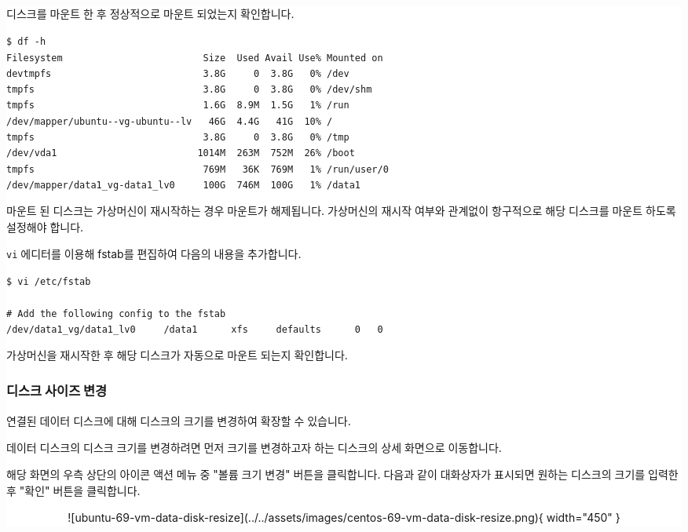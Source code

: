
디스크를 마운트 한 후 정상적으로 마운트 되었는지 확인합니다. 

```
$ df -h
Filesystem                         Size  Used Avail Use% Mounted on
devtmpfs                           3.8G     0  3.8G   0% /dev
tmpfs                              3.8G     0  3.8G   0% /dev/shm
tmpfs                              1.6G  8.9M  1.5G   1% /run
/dev/mapper/ubuntu--vg-ubuntu--lv   46G  4.4G   41G  10% /
tmpfs                              3.8G     0  3.8G   0% /tmp
/dev/vda1                         1014M  263M  752M  26% /boot
tmpfs                              769M   36K  769M   1% /run/user/0
/dev/mapper/data1_vg-data1_lv0     100G  746M  100G   1% /data1
```

마운트 된 디스크는 가상머신이 재시작하는 경우 마운트가 해제됩니다. 가상머신의 재시작 여부와 관계없이 항구적으로 해당 디스크를 마운트 하도록 설정해야 합니다. 

`vi` 에디터를 이용해 fstab를 편집하여 다음의 내용을 추가합니다. 

```
$ vi /etc/fstab

# Add the following config to the fstab
/dev/data1_vg/data1_lv0     /data1      xfs     defaults      0   0
```

가상머신을 재시작한 후 해당 디스크가 자동으로 마운트 되는지 확인합니다.

### 디스크 사이즈 변경

연결된 데이터 디스크에 대해 디스크의 크기를 변경하여 확장할 수 있습니다. 

데이터 디스크의 디스크 크기를 변경하려면 먼저 크기를 변경하고자 하는 디스크의 상세 화면으로 이동합니다. 

해당 화면의 우측 상단의 아이콘 액션 메뉴 중 "볼륨 크기 변경" 버튼을 클릭합니다. 다음과 같이 대화상자가 표시되면 원하는 디스크의 크기를 입력한 후 "확인" 버튼을 클릭합니다. 

<center>![ubuntu-69-vm-data-disk-resize](../../assets/images/centos-69-vm-data-disk-resize.png){ width="450" }</center>
